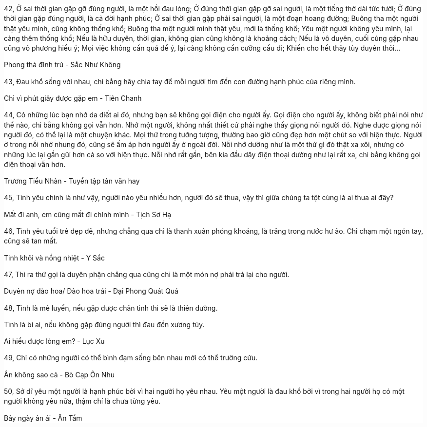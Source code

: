 42, Ở sai thời gian gặp gỡ đúng người, là một hồi đau lòng; Ở đúng thời
gian gặp gỡ sai người, là một tiếng thở dài tức tưởi; Ở đúng thời gian gặp
đúng người, là cả đời hạnh phúc; Ở sai thời gian gặp phải sai người, là
một đoạn hoang đường; Buông tha một người thật yêu mình, cũng không thống
khổ; Buông tha một người mình thật yêu, mới là thống khổ; Yêu một người
không yêu mình, lại càng thêm thống khổ; Nếu là hữu duyên, thời gian, không
gian cũng không là khoảng cách; Nếu là vô duyên, cuối cùng gặp nhau cũng
vô phương hiểu ý; Mọi việc không cần quá để ý, lại càng không cần cưỡng
cầu đi; Khiến cho hết thảy tùy duyên thôi...

Phong thả đình trú - Sắc Như Không

43, Đau khổ sống với nhau, chi bằng hãy chia tay để mỗi người tìm đến con
đường hạnh phúc của riêng mình.

Chỉ vì phút giây được gặp em - Tiên Chanh

44, Có những lúc bạn nhớ da diết ai đó, nhưng bạn sẽ không gọi điện cho
người ấy. Gọi điện cho người ấy, không biết phải nói như thế nào, chi bằng
không gọi vẫn hơn. Nhớ một người, không nhất thiết cứ phải nghe thấy giọng
nói người đó. Nghe được giọng nói người đó, có thể lại là một chuyện khác.
Mọi thứ trong tưởng tượng, thường bao giờ cũng đẹp hơn một chút so với hiện
thực. Người ở trong nỗi nhớ nhung đó, cũng sẽ ấm áp hơn người ấy ở ngoài
đời. Nỗi nhớ dường như là một thứ gì đó thật xa xôi, nhưng có những lúc
lại gần gũi hơn cả so với hiện thực. Nỗi nhớ rất gần, bên kia đầu dây điện
thoại dường như lại rất xa, chi bằng không gọi điện thoại vẫn hơn.

Trương Tiểu Nhàn - Tuyển tập tản văn hay

45, Tình yêu chính là như vậy, người nào yêu nhiều hơn, người đó sẽ thua,
vậy thì giữa chúng ta tột cùng là ai thua ai đây?

Mất đi anh, em cũng mất đi chính mình - Tịch Sơ Hạ

46, Tình yêu tuổi trẻ đẹp đẽ, nhưng chẳng qua chỉ là thanh xuân phóng khoáng,
là trăng trong nước hư ảo. Chỉ chạm một ngón tay, cũng sẽ tan mất.

Tinh khôi và nồng nhiệt - Y Sắc

47, Thì ra thứ gọi là duyên phận chẳng qua cũng chỉ là một món nợ phải trả
lại cho người.

Duyên nợ đào hoa/ Đào hoa trái - Đại Phong Quát Quá

48, Tình là mê luyến, nếu gặp được chân tình thì sẽ là thiên đường.

Tình là bi ai, nếu không gặp đúng người thì đau đến xương tủy.

Ai hiểu được lòng em? - Lục Xu

49, Chỉ có những người có thể bình đạm sống bên nhau mới có thể trường cửu.

Ân không sao cả - Bò Cạp Ôn Nhu

50, Sở dĩ yêu một người là hạnh phúc bởi vì hai người họ yêu nhau. Yêu một
người là đau khổ bởi vì trong hai người họ có một người không yêu nữa, thậm
chí là chưa từng yêu.

Bảy ngày ân ái - Ân Tầm
